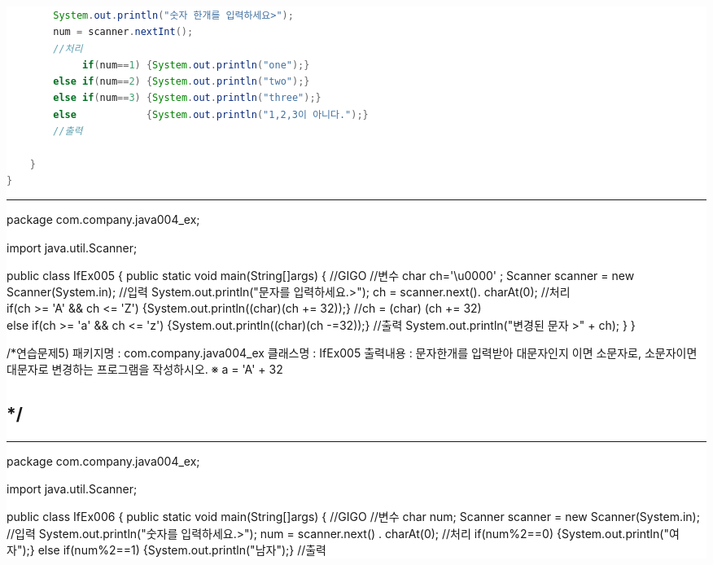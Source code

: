 ```java
		System.out.println("숫자 한개를 입력하세요>");
		num = scanner.nextInt();
		//처리
		     if(num==1) {System.out.println("one");}
		else if(num==2) {System.out.println("two");}
		else if(num==3) {System.out.println("three");}
	    else			{System.out.println("1,2,3이 아니다.");}
		//출력
		
	}
}

```

---
package com.company.java004_ex;

import java.util.Scanner;

public class IfEx005 {
	public static void main(String[]args) {
		//GIGO
		//변수
		char ch='\u0000' ;
		Scanner scanner = new Scanner(System.in);
		//입력
		System.out.println("문자를 입력하세요.>");
		ch = scanner.next(). charAt(0);
		//처리  
			if(ch >= 'A' && ch <= 'Z') {System.out.println((char)(ch += 32));} 
			//ch = (char) (ch += 32)  
	   else if(ch >= 'a' && ch <= 'z') {System.out.println((char)(ch -=32));}
		//출력
			System.out.println("변경된 문자 >" + ch);
	}
}

/*연습문제5)
패키지명 : com.company.java004_ex
클래스명 :  IfEx005
출력내용 : 문자한개를 입력받아 
   대문자인지 이면 소문자로,  소문자이면 대문자로 변경하는 프로그램을 작성하시오.
   ※  a = 'A' + 32    
   
*/
---
---
package com.company.java004_ex;

import java.util.Scanner;

public class IfEx006 {
	public static void main(String[]args) {
		//GIGO
		//변수
		char num; 
		Scanner scanner = new Scanner(System.in);
		//입력
		System.out.println("숫자를 입력하세요.>");
		num = scanner.next() . charAt(0);
		//처리
		     if(num%2==0) {System.out.println("여자");}
		else if(num%2==1) {System.out.println("남자");}
		//출력
		     